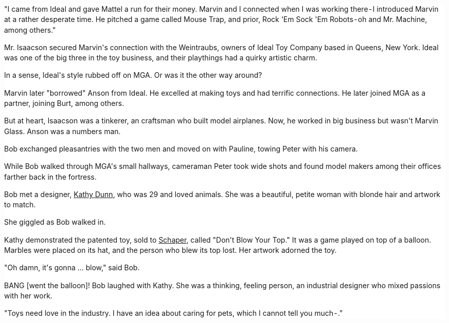 "I came from Ideal and gave Mattel a run for their money. Marvin and I connected when I was working there - I introduced Marvin at a rather desperate time. He pitched a game called Mouse Trap, and prior, Rock 'Em Sock 'Em Robots - oh and Mr. Machine, among others."

Mr. Isaacson secured Marvin's connection with the Weintraubs, owners of Ideal Toy Company based in Queens, New York. Ideal was one of the big three in the toy business, and their playthings had a quirky artistic charm.

In a sense, Ideal's style rubbed off on MGA. Or was it the other way around?

Marvin later "borrowed" Anson from Ideal. He excelled at making toys and had terrific connections. He later joined MGA as a partner, joining Burt, among others.

But at heart, Isaacson was a tinkerer, an craftsman who built model airplanes. Now, he worked in big business but wasn't Marvin Glass. Anson was a numbers man.

Bob exchanged pleasantries with the two men and moved on with Pauline, towing Peter with his camera.

While Bob walked through MGA's small hallways, cameraman Peter took wide shots and found model makers among their offices farther back in the fortress.

Bob met a designer, [Kathy Dunn](https://patents.google.com/?inventor=Kathy+Dunn), who was 29 and loved animals. She was a beautiful, petite woman with blonde hair and artwork to match.

She giggled as Bob walked in.

Kathy demonstrated the patented toy, sold to [Schaper](https://en.wikipedia.org/wiki/Schaper_Toys), called "Don't Blow Your Top." It was a game played on top of a balloon. Marbles were placed on its hat, and the person who blew its top lost. Her artwork adorned the toy.

"Oh damn, it's gonna ... blow," said Bob.

BANG [went the balloon]! Bob laughed with Kathy. She was a thinking, feeling person, an industrial designer who mixed passions with her work.

"Toys need love in the industry. I have an idea about caring for pets, which I cannot tell you much - ."
